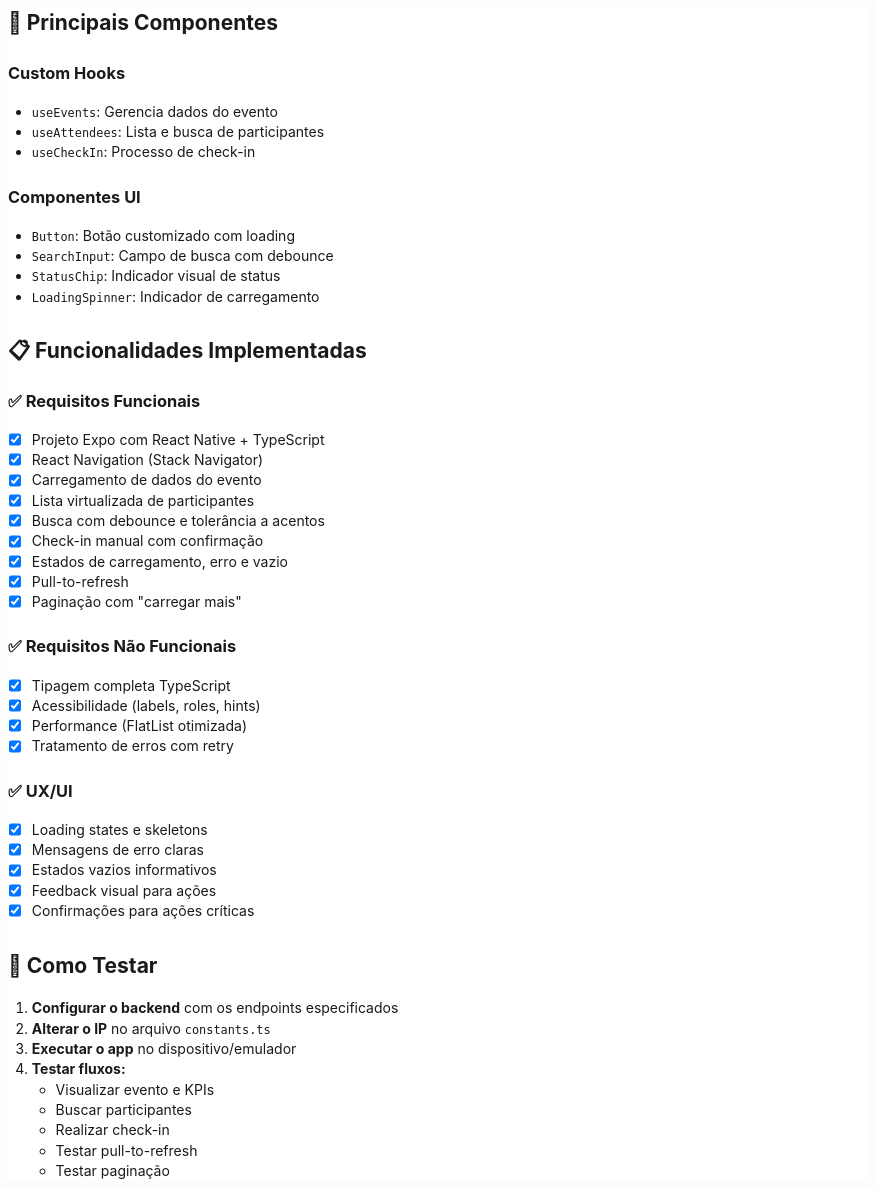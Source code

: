 ## 🔧 Principais Componentes

### Custom Hooks
- `useEvents`: Gerencia dados do evento
- `useAttendees`: Lista e busca de participantes
- `useCheckIn`: Processo de check-in

### Componentes UI
- `Button`: Botão customizado com loading
- `SearchInput`: Campo de busca com debounce
- `StatusChip`: Indicador visual de status
- `LoadingSpinner`: Indicador de carregamento

## 📋 Funcionalidades Implementadas

### ✅ Requisitos Funcionais
- [x] Projeto Expo com React Native + TypeScript
- [x] React Navigation (Stack Navigator)
- [x] Carregamento de dados do evento
- [x] Lista virtualizada de participantes
- [x] Busca com debounce e tolerância a acentos
- [x] Check-in manual com confirmação
- [x] Estados de carregamento, erro e vazio
- [x] Pull-to-refresh
- [x] Paginação com "carregar mais"

### ✅ Requisitos Não Funcionais
- [x] Tipagem completa TypeScript
- [x] Acessibilidade (labels, roles, hints)
- [x] Performance (FlatList otimizada)
- [x] Tratamento de erros com retry

### ✅ UX/UI
- [x] Loading states e skeletons
- [x] Mensagens de erro claras
- [x] Estados vazios informativos
- [x] Feedback visual para ações
- [x] Confirmações para ações críticas

## 🎯 Como Testar

1. **Configurar o backend** com os endpoints especificados
2. **Alterar o IP** no arquivo `constants.ts`
3. **Executar o app** no dispositivo/emulador
4. **Testar fluxos:**
   - Visualizar evento e KPIs
   - Buscar participantes
   - Realizar check-in
   - Testar pull-to-refresh
   - Testar paginação
